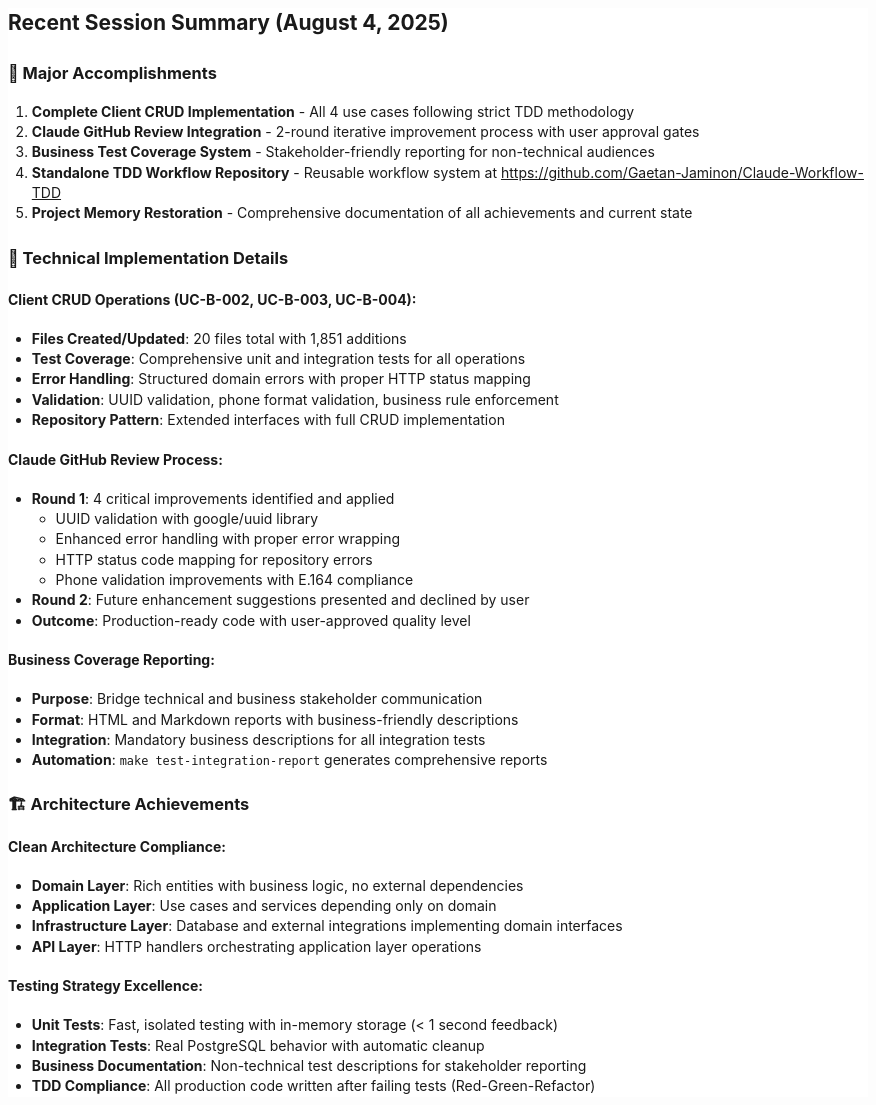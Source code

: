 ## Recent Session Summary (August 4, 2025)

### 🎯 Major Accomplishments
1. **Complete Client CRUD Implementation** - All 4 use cases following strict TDD methodology
2. **Claude GitHub Review Integration** - 2-round iterative improvement process with user approval gates
3. **Business Test Coverage System** - Stakeholder-friendly reporting for non-technical audiences
4. **Standalone TDD Workflow Repository** - Reusable workflow system at https://github.com/Gaetan-Jaminon/Claude-Workflow-TDD
5. **Project Memory Restoration** - Comprehensive documentation of all achievements and current state

### 🔧 Technical Implementation Details

#### Client CRUD Operations (UC-B-002, UC-B-003, UC-B-004):
- **Files Created/Updated**: 20 files total with 1,851 additions
- **Test Coverage**: Comprehensive unit and integration tests for all operations
- **Error Handling**: Structured domain errors with proper HTTP status mapping
- **Validation**: UUID validation, phone format validation, business rule enforcement
- **Repository Pattern**: Extended interfaces with full CRUD implementation

#### Claude GitHub Review Process:
- **Round 1**: 4 critical improvements identified and applied
  - UUID validation with google/uuid library
  - Enhanced error handling with proper error wrapping
  - HTTP status code mapping for repository errors
  - Phone validation improvements with E.164 compliance
- **Round 2**: Future enhancement suggestions presented and declined by user
- **Outcome**: Production-ready code with user-approved quality level

#### Business Coverage Reporting:
- **Purpose**: Bridge technical and business stakeholder communication
- **Format**: HTML and Markdown reports with business-friendly descriptions
- **Integration**: Mandatory business descriptions for all integration tests
- **Automation**: `make test-integration-report` generates comprehensive reports

### 🏗️ Architecture Achievements

#### Clean Architecture Compliance:
- **Domain Layer**: Rich entities with business logic, no external dependencies
- **Application Layer**: Use cases and services depending only on domain
- **Infrastructure Layer**: Database and external integrations implementing domain interfaces
- **API Layer**: HTTP handlers orchestrating application layer operations

#### Testing Strategy Excellence:
- **Unit Tests**: Fast, isolated testing with in-memory storage (< 1 second feedback)
- **Integration Tests**: Real PostgreSQL behavior with automatic cleanup
- **Business Documentation**: Non-technical test descriptions for stakeholder reporting
- **TDD Compliance**: All production code written after failing tests (Red-Green-Refactor)
